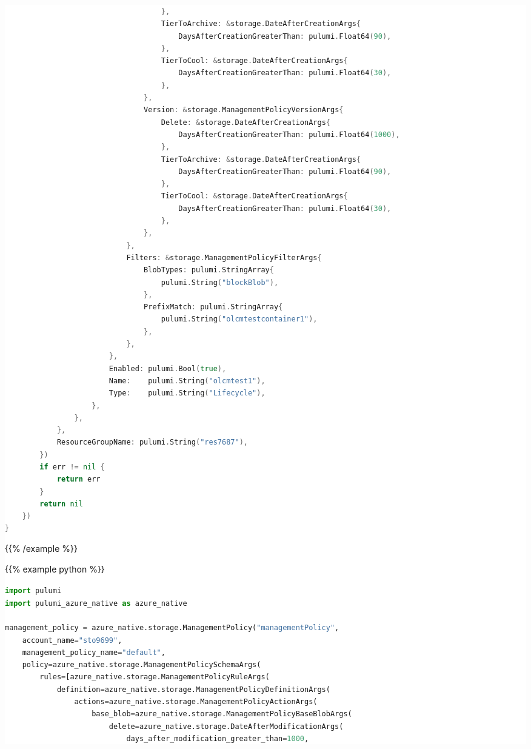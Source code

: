 ```go
									},
									TierToArchive: &storage.DateAfterCreationArgs{
										DaysAfterCreationGreaterThan: pulumi.Float64(90),
									},
									TierToCool: &storage.DateAfterCreationArgs{
										DaysAfterCreationGreaterThan: pulumi.Float64(30),
									},
								},
								Version: &storage.ManagementPolicyVersionArgs{
									Delete: &storage.DateAfterCreationArgs{
										DaysAfterCreationGreaterThan: pulumi.Float64(1000),
									},
									TierToArchive: &storage.DateAfterCreationArgs{
										DaysAfterCreationGreaterThan: pulumi.Float64(90),
									},
									TierToCool: &storage.DateAfterCreationArgs{
										DaysAfterCreationGreaterThan: pulumi.Float64(30),
									},
								},
							},
							Filters: &storage.ManagementPolicyFilterArgs{
								BlobTypes: pulumi.StringArray{
									pulumi.String("blockBlob"),
								},
								PrefixMatch: pulumi.StringArray{
									pulumi.String("olcmtestcontainer1"),
								},
							},
						},
						Enabled: pulumi.Bool(true),
						Name:    pulumi.String("olcmtest1"),
						Type:    pulumi.String("Lifecycle"),
					},
				},
			},
			ResourceGroupName: pulumi.String("res7687"),
		})
		if err != nil {
			return err
		}
		return nil
	})
}

```

{{% /example %}}

{{% example python %}}

```python
import pulumi
import pulumi_azure_native as azure_native

management_policy = azure_native.storage.ManagementPolicy("managementPolicy",
    account_name="sto9699",
    management_policy_name="default",
    policy=azure_native.storage.ManagementPolicySchemaArgs(
        rules=[azure_native.storage.ManagementPolicyRuleArgs(
            definition=azure_native.storage.ManagementPolicyDefinitionArgs(
                actions=azure_native.storage.ManagementPolicyActionArgs(
                    base_blob=azure_native.storage.ManagementPolicyBaseBlobArgs(
                        delete=azure_native.storage.DateAfterModificationArgs(
                            days_after_modification_greater_than=1000,
```
